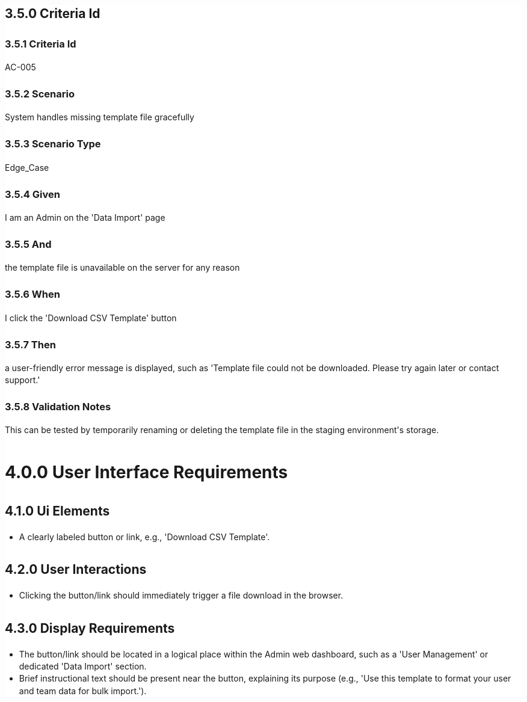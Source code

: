 ## 3.5.0 Criteria Id

### 3.5.1 Criteria Id

AC-005

### 3.5.2 Scenario

System handles missing template file gracefully

### 3.5.3 Scenario Type

Edge_Case

### 3.5.4 Given

I am an Admin on the 'Data Import' page

### 3.5.5 And

the template file is unavailable on the server for any reason

### 3.5.6 When

I click the 'Download CSV Template' button

### 3.5.7 Then

a user-friendly error message is displayed, such as 'Template file could not be downloaded. Please try again later or contact support.'

### 3.5.8 Validation Notes

This can be tested by temporarily renaming or deleting the template file in the staging environment's storage.

# 4.0.0 User Interface Requirements

## 4.1.0 Ui Elements

- A clearly labeled button or link, e.g., 'Download CSV Template'.

## 4.2.0 User Interactions

- Clicking the button/link should immediately trigger a file download in the browser.

## 4.3.0 Display Requirements

- The button/link should be located in a logical place within the Admin web dashboard, such as a 'User Management' or dedicated 'Data Import' section.
- Brief instructional text should be present near the button, explaining its purpose (e.g., 'Use this template to format your user and team data for bulk import.').
